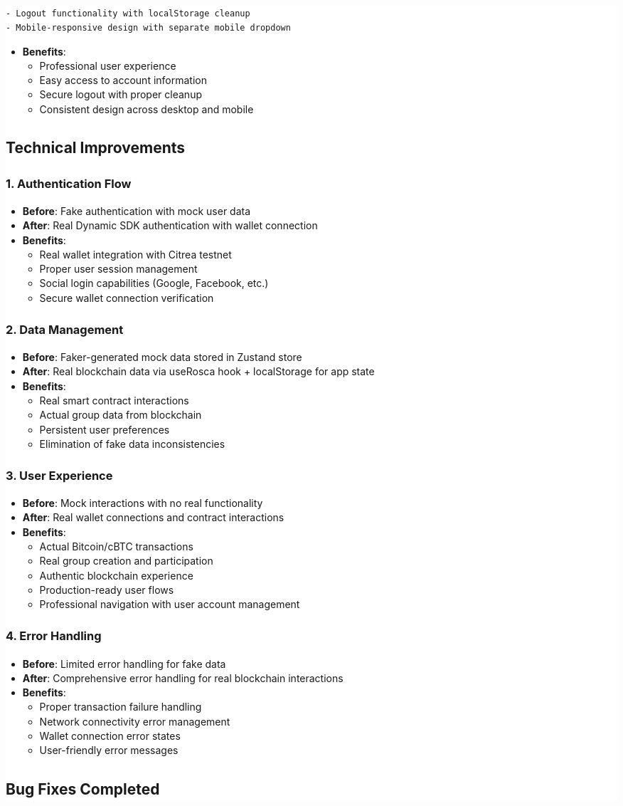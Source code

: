     - Logout functionality with localStorage cleanup
    - Mobile-responsive design with separate mobile dropdown
  - **Benefits**:
    - Professional user experience
    - Easy access to account information
    - Secure logout with proper cleanup
    - Consistent design across desktop and mobile

## Technical Improvements

### 1. **Authentication Flow**
- **Before**: Fake authentication with mock user data
- **After**: Real Dynamic SDK authentication with wallet connection
- **Benefits**: 
  - Real wallet integration with Citrea testnet
  - Proper user session management
  - Social login capabilities (Google, Facebook, etc.)
  - Secure wallet connection verification

### 2. **Data Management**
- **Before**: Faker-generated mock data stored in Zustand store
- **After**: Real blockchain data via useRosca hook + localStorage for app state
- **Benefits**:
  - Real smart contract interactions
  - Actual group data from blockchain
  - Persistent user preferences
  - Elimination of fake data inconsistencies

### 3. **User Experience**
- **Before**: Mock interactions with no real functionality
- **After**: Real wallet connections and contract interactions
- **Benefits**:
  - Actual Bitcoin/cBTC transactions
  - Real group creation and participation
  - Authentic blockchain experience
  - Production-ready user flows
  - Professional navigation with user account management

### 4. **Error Handling**
- **Before**: Limited error handling for fake data
- **After**: Comprehensive error handling for real blockchain interactions
- **Benefits**:
  - Proper transaction failure handling
  - Network connectivity error management
  - Wallet connection error states
  - User-friendly error messages

## Bug Fixes Completed
